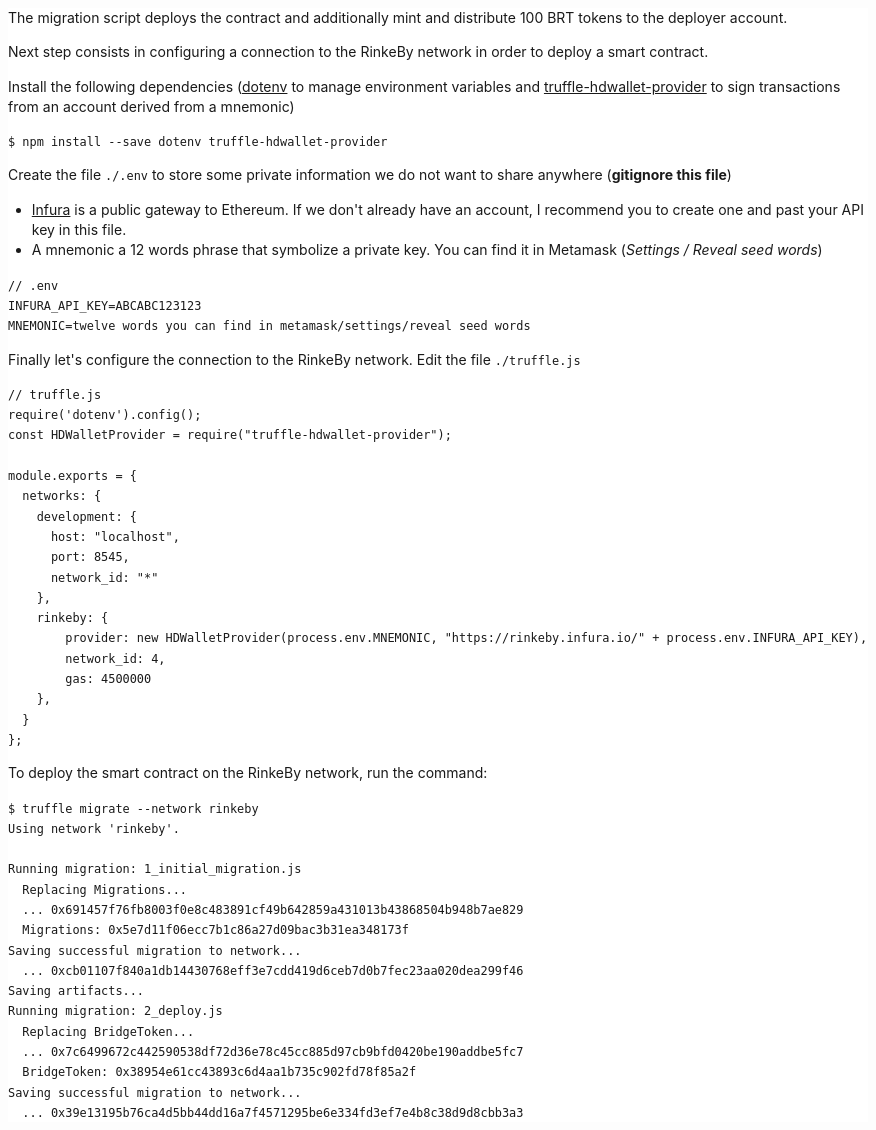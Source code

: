 The migration script deploys the contract and additionally mint and distribute 100 BRT tokens to the deployer account.


Next step consists in configuring a connection to the RinkeBy network in order to deploy a smart contract.

Install the following dependencies ([dotenv](https://www.npmjs.com/package/dotenv) to manage environment variables and [truffle-hdwallet-provider](https://github.com/trufflesuite/truffle-hdwallet-provider) to sign transactions from an account derived from a mnemonic)
```
$ npm install --save dotenv truffle-hdwallet-provider
```

Create the file `./.env` to store some private information we do not want to share anywhere (**gitignore this file**)
- [Infura](https://infura.io/) is a public gateway to Ethereum. If we don't already have an account, I recommend you to create one and past your API key in this file.
- A mnemonic a 12 words phrase that symbolize a private key. You can find it in Metamask (_Settings / Reveal seed words_)

```
// .env
INFURA_API_KEY=ABCABC123123
MNEMONIC=twelve words you can find in metamask/settings/reveal seed words 
```

Finally let's configure the connection to the RinkeBy network. Edit the file `./truffle.js`
```
// truffle.js
require('dotenv').config();
const HDWalletProvider = require("truffle-hdwallet-provider");

module.exports = {
  networks: {
    development: {
      host: "localhost",
      port: 8545,
      network_id: "*"
    },
    rinkeby: {
        provider: new HDWalletProvider(process.env.MNEMONIC, "https://rinkeby.infura.io/" + process.env.INFURA_API_KEY),
        network_id: 4,
        gas: 4500000
    },
  }
};
```

To deploy the smart contract on the RinkeBy network, run the command:
```
$ truffle migrate --network rinkeby
Using network 'rinkeby'.

Running migration: 1_initial_migration.js
  Replacing Migrations...
  ... 0x691457f76fb8003f0e8c483891cf49b642859a431013b43868504b948b7ae829
  Migrations: 0x5e7d11f06ecc7b1c86a27d09bac3b31ea348173f
Saving successful migration to network...
  ... 0xcb01107f840a1db14430768eff3e7cdd419d6ceb7d0b7fec23aa020dea299f46
Saving artifacts...
Running migration: 2_deploy.js
  Replacing BridgeToken...
  ... 0x7c6499672c442590538df72d36e78c45cc885d97cb9bfd0420be190addbe5fc7
  BridgeToken: 0x38954e61cc43893c6d4aa1b735c902fd78f85a2f
Saving successful migration to network...
  ... 0x39e13195b76ca4d5bb44dd16a7f4571295be6e334fd3ef7e4b8c38d9d8cbb3a3
```